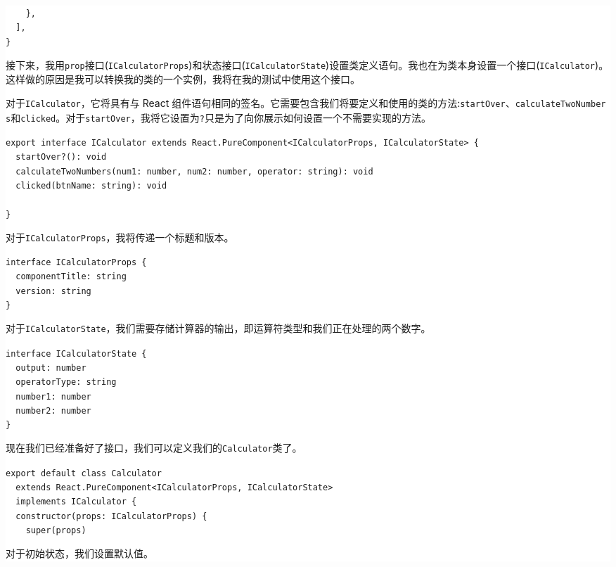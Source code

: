 ```
    },
  ],
}

```

接下来，我用`prop`接口(`ICalculatorProps`)和状态接口(`ICalculatorState`)设置类定义语句。我也在为类本身设置一个接口(`ICalculator`)。这样做的原因是我可以转换我的类的一个实例，我将在我的测试中使用这个接口。

对于`ICalculator`，它将具有与 React 组件语句相同的签名。它需要包含我们将要定义和使用的类的方法:`startOver`、`calculateTwoNumbers`和`clicked`。对于`startOver`，我将它设置为`?`只是为了向你展示如何设置一个不需要实现的方法。

```
export interface ICalculator extends React.PureComponent<ICalculatorProps, ICalculatorState> {
  startOver?(): void
  calculateTwoNumbers(num1: number, num2: number, operator: string): void
  clicked(btnName: string): void

}

```

对于`ICalculatorProps`，我将传递一个标题和版本。

```
interface ICalculatorProps {
  componentTitle: string
  version: string
}

```

对于`ICalculatorState`，我们需要存储计算器的输出，即运算符类型和我们正在处理的两个数字。

```
interface ICalculatorState {
  output: number
  operatorType: string
  number1: number
  number2: number
}

```

现在我们已经准备好了接口，我们可以定义我们的`Calculator`类了。

```
export default class Calculator
  extends React.PureComponent<ICalculatorProps, ICalculatorState>
  implements ICalculator {
  constructor(props: ICalculatorProps) {
    super(props)

```

对于初始状态，我们设置默认值。
